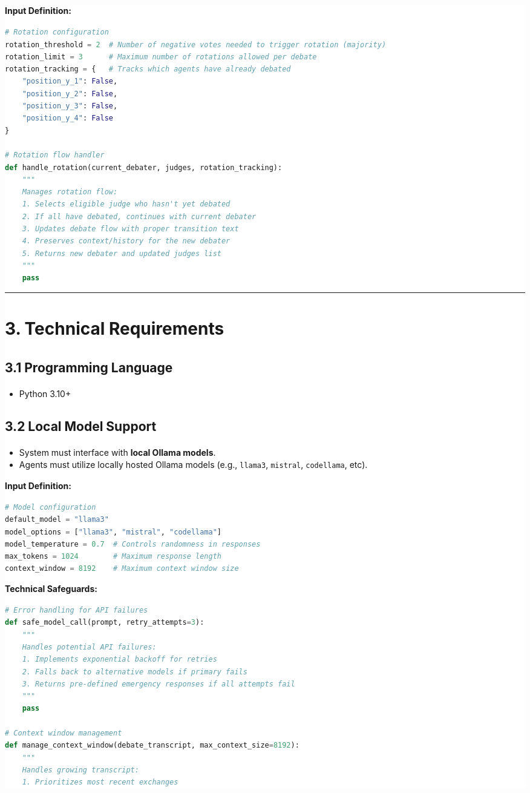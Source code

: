 **Input Definition:**
```python
# Rotation configuration
rotation_threshold = 2  # Number of negative votes needed to trigger rotation (majority)
rotation_limit = 3      # Maximum number of rotations allowed per debate
rotation_tracking = {   # Tracks which agents have already debated
    "position_y_1": False,
    "position_y_2": False,
    "position_y_3": False,
    "position_y_4": False
}

# Rotation flow handler
def handle_rotation(current_debater, judges, rotation_tracking):
    """
    Manages rotation flow:
    1. Selects eligible judge who hasn't yet debated
    2. If all have debated, continues with current debater
    3. Updates debate flow with proper transition text
    4. Preserves context/history for the new debater
    5. Returns new debater and updated judges list
    """
    pass
```

---

# 3. Technical Requirements

## 3.1 Programming Language
- Python 3.10+

## 3.2 Local Model Support
- System must interface with **local Ollama models**.
- Agents must utilize locally hosted Ollama models (e.g., `llama3`, `mistral`, `codellama`, etc).

**Input Definition:**
```python
# Model configuration
default_model = "llama3"
model_options = ["llama3", "mistral", "codellama"]
model_temperature = 0.7  # Controls randomness in responses
max_tokens = 1024        # Maximum response length
context_window = 8192    # Maximum context window size
```

**Technical Safeguards:**
```python
# Error handling for API failures
def safe_model_call(prompt, retry_attempts=3):
    """
    Handles potential API failures:
    1. Implements exponential backoff for retries
    2. Falls back to alternative models if primary fails
    3. Returns pre-defined emergency responses if all attempts fail
    """
    pass

# Context window management
def manage_context_window(debate_transcript, max_context_size=8192):
    """
    Handles growing transcript:
    1. Prioritizes most recent exchanges
```